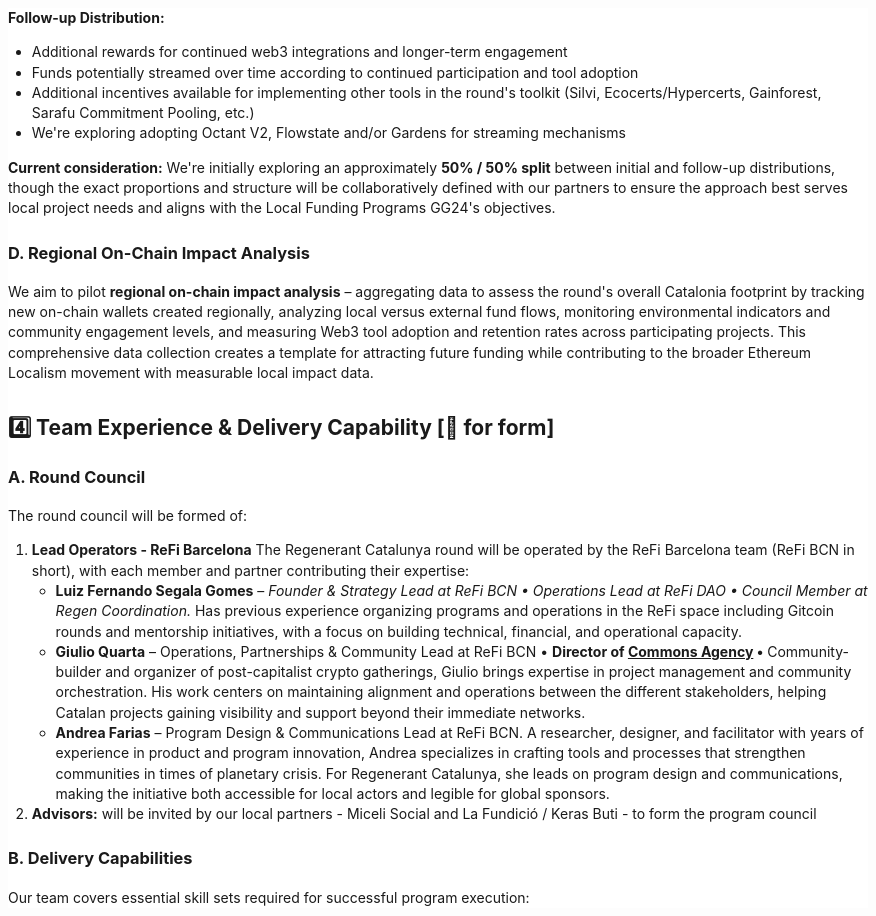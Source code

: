 **Follow-up Distribution:**
- Additional rewards for continued web3 integrations and longer-term engagement
- Funds potentially streamed over time according to continued participation and tool adoption
- Additional incentives available for implementing other tools in the round's toolkit (Silvi, Ecocerts/Hypercerts, Gainforest, Sarafu Commitment Pooling, etc.)
- We're exploring adopting Octant V2, Flowstate and/or Gardens for streaming mechanisms

**Current consideration:** We're initially exploring an approximately **50% / 50% split** between initial and follow-up distributions, though the exact proportions and structure will be collaboratively defined with our partners to ensure the approach best serves local project needs and aligns with the Local Funding Programs GG24's objectives.

### D. Regional On-Chain Impact Analysis
We aim to pilot **regional on-chain impact analysis** – aggregating data to assess the round's overall Catalonia footprint by tracking new on-chain wallets created regionally, analyzing local versus external fund flows, monitoring environmental indicators and community engagement levels, and measuring Web3 tool adoption and retention rates across participating projects. This comprehensive data collection creates a template for attracting future funding while contributing to the broader Ethereum Localism movement with measurable local impact data.

## **4️⃣ Team Experience & Delivery Capability [🚧 for form]**

### A. Round Council
The round council will be formed of:

1. **Lead Operators - ReFi Barcelona**
   The Regenerant Catalunya round will be operated by the ReFi Barcelona team (ReFi BCN in short), with each member and partner contributing their expertise:
   - **Luiz Fernando Segala Gomes** – *Founder & Strategy Lead at ReFi BCN • Operations Lead at ReFi DAO • Council Member at Regen Coordination.*
   Has previous experience organizing programs and operations in the ReFi space including Gitcoin rounds and mentorship initiatives, with a focus on building technical, financial, and operational capacity.
   - **Giulio Quarta** – Operations, Partnerships & Community Lead at ReFi BCN • **Director of [Commons Agency](https://www.commonseconomy.org/commons-agency?pvs=74) •**
   Community-builder and organizer of post-capitalist crypto gatherings, Giulio brings expertise in project management and community orchestration. His work centers on maintaining alignment and operations between the different stakeholders, helping Catalan projects gaining visibility and support beyond their immediate networks.
   - **Andrea Farias** – Program Design & Communications Lead at ReFi BCN.
   A researcher, designer, and facilitator with years of experience in product and program innovation, Andrea specializes in crafting tools and processes that strengthen communities in times of planetary crisis. For Regenerant Catalunya, she leads on program design and communications, making the initiative both accessible for local actors and legible for global sponsors.
2. **Advisors:** will be invited by our local partners - Miceli Social and La Fundició / Keras Buti - to form the program council

### B. Delivery Capabilities
Our team covers essential skill sets required for successful program execution:
